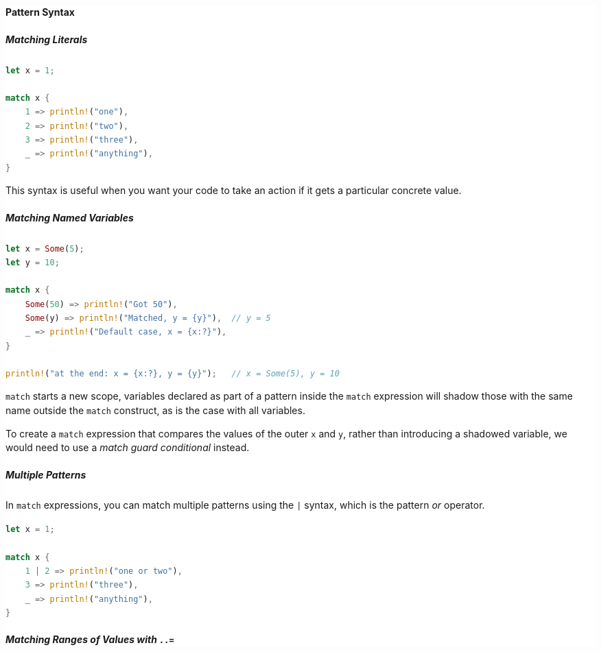 
#### Pattern Syntax

##### Matching Literals

```rust
let x = 1;

match x {
    1 => println!("one"),
    2 => println!("two"),
    3 => println!("three"),
    _ => println!("anything"),
}
```
This syntax is useful when you want your code to take an action if it gets a particular concrete value.

##### Matching Named Variables

```rust
let x = Some(5);
let y = 10;

match x {
    Some(50) => println!("Got 50"),
    Some(y) => println!("Matched, y = {y}"),  // y = 5
    _ => println!("Default case, x = {x:?}"),
}

println!("at the end: x = {x:?}, y = {y}");   // x = Some(5), y = 10
```

`match` starts a new scope, variables declared as part of a pattern inside the `match` expression will shadow those with the same name outside the `match` construct, as is the case with all variables.

To create a `match` expression that compares the values of the outer `x` and `y`, rather than introducing a shadowed variable, we would need to use a *match guard conditional* instead. 

##### Multiple Patterns

In `match` expressions, you can match multiple patterns using the `|` syntax, which is the pattern *or* operator. 

```rust
let x = 1;

match x {
    1 | 2 => println!("one or two"),
    3 => println!("three"),
    _ => println!("anything"),
}
```

##### Matching Ranges of Values with `..=`
